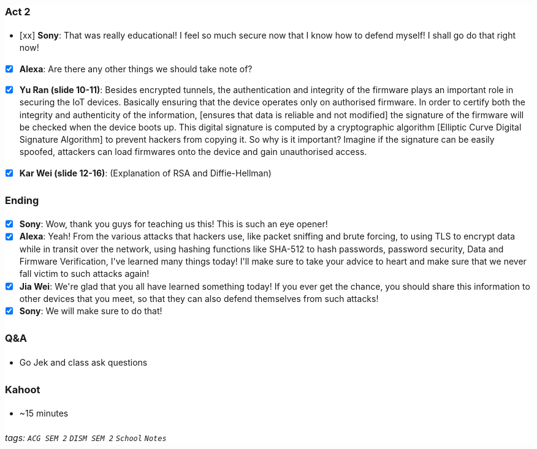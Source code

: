 
### Act 2
- [xx] __Sony__: That was really educational! I feel so much secure now that I know how to defend myself! I shall go do that right now!
- [x] __Alexa__: Are there any other things we should take note of?
- [x] __Yu Ran (slide 10-11)__: Besides encrypted tunnels, the authentication and integrity of the firmware plays an important role in securing the IoT devices. Basically ensuring that the device operates only on authorised firmware. In order to certify both the integrity and authenticity of the information, [ensures that data is reliable and not modified] the signature of the firmware will be checked when the device boots up. This digital signature is computed by a cryptographic algorithm [Elliptic Curve Digital Signature Algorithm] to prevent hackers from copying it. So why is it important? Imagine if the signature can be easily spoofed, attackers can load firmwares onto the device and gain unauthorised access.
- [x] __Kar Wei (slide 12-16)__: (Explanation of RSA and Diffie-Hellman)


### Ending
- [x] __Sony__: Wow, thank you guys for teaching us this! This is such an eye opener! 
- [x] __Alexa__: Yeah! From the various attacks that hackers use, like packet sniffing and brute forcing, to using TLS to encrypt data while in transit over the network, using hashing functions like SHA-512 to hash passwords, password security, Data and Firmware Verification, I've learned many things today! I'll make sure to take your advice to heart and make sure that we never fall victim to such attacks again!
- [x] __Jia Wei__: We're glad that you all have learned something today! If you ever get the chance, you should share this information to other devices that you meet, so that they can also defend themselves from such attacks!
- [x] __Sony__: We will make sure to do that!

### Q&A
- Go Jek and class ask questions

### Kahoot
- ~15 minutes





###### tags: `ACG SEM 2` `DISM SEM 2` `School` `Notes`

